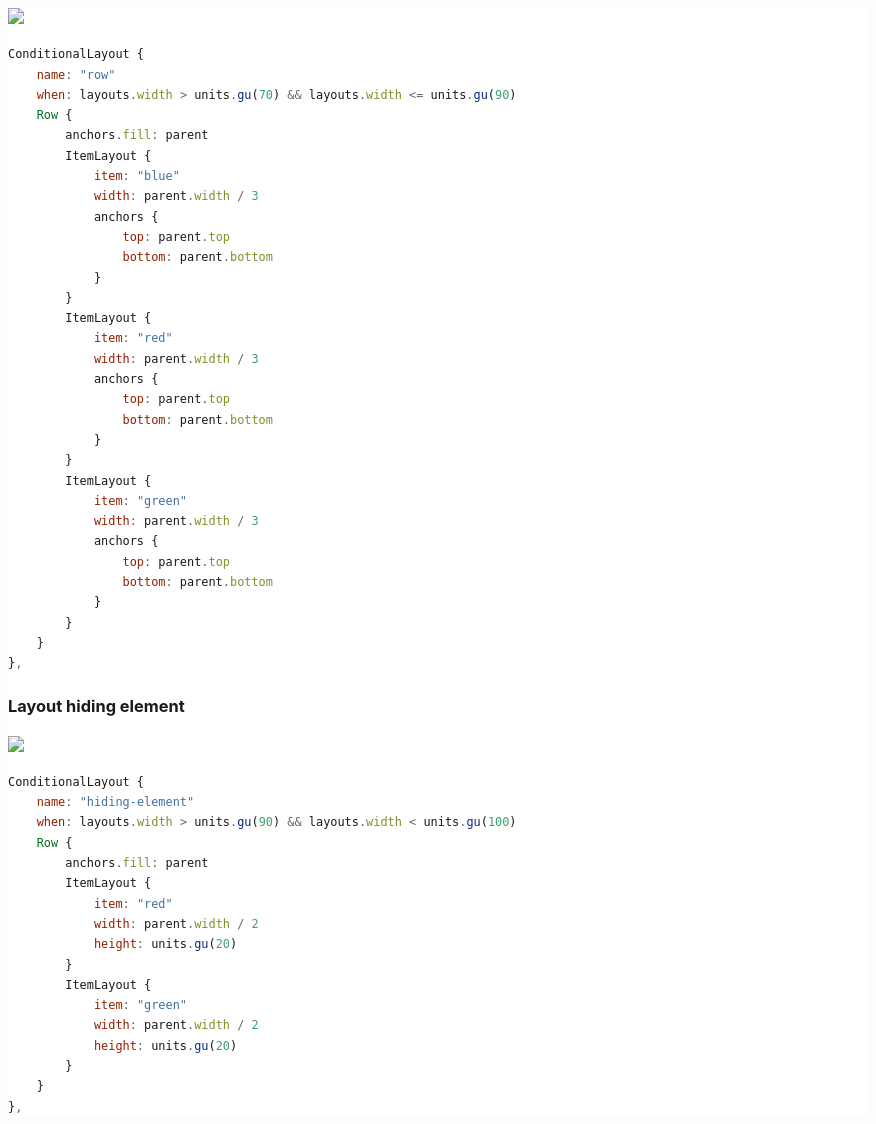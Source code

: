 ![](https://developer.ubuntu.com/static/devportal_uploaded/40840dc7-ab78-4539-bb41-b2ce9cc1d49e-api/apps/qml/sdk-15.04.5/ubuntu-layouts7/images/simple-layout3.png)

``` qml
ConditionalLayout {
    name: "row"
    when: layouts.width > units.gu(70) && layouts.width <= units.gu(90)
    Row {
        anchors.fill: parent
        ItemLayout {
            item: "blue"
            width: parent.width / 3
            anchors {
                top: parent.top
                bottom: parent.bottom
            }
        }
        ItemLayout {
            item: "red"
            width: parent.width / 3
            anchors {
                top: parent.top
                bottom: parent.bottom
            }
        }
        ItemLayout {
            item: "green"
            width: parent.width / 3
            anchors {
                top: parent.top
                bottom: parent.bottom
            }
        }
    }
},
```

<span id="layout-hiding-element"></span>
### Layout hiding element

![](https://developer.ubuntu.com/static/devportal_uploaded/6fce9bd3-c40b-42f1-9b5a-bf4c76150555-api/apps/qml/sdk-15.04.5/ubuntu-layouts7/images/simple-layout4.png)

``` qml
ConditionalLayout {
    name: "hiding-element"
    when: layouts.width > units.gu(90) && layouts.width < units.gu(100)
    Row {
        anchors.fill: parent
        ItemLayout {
            item: "red"
            width: parent.width / 2
            height: units.gu(20)
        }
        ItemLayout {
            item: "green"
            width: parent.width / 2
            height: units.gu(20)
        }
    }
},
```
